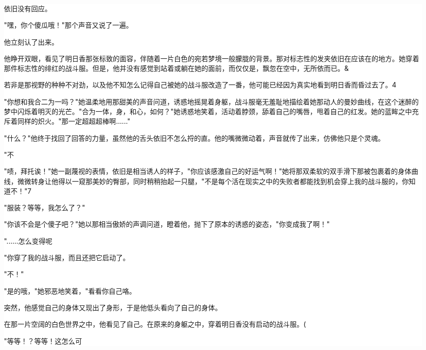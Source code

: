 

依旧没有回应。



"嘿，你个傻瓜哦！"那个声音又说了一遍。



他立刻认了出来。



他睁开双眼，看见了明日香那张标致的面容，伴随着一片白色的宛若梦境一般朦胧的背景。那对标志性的发夹依旧在应该在的地方。她穿着那件标志性的绯红的战斗服。但是，他并没有感觉到站着或躺在她的面前，而仅仅是，飘忽在空中，无所依而已。&



若非是那视野的种种不对劲，以及他不知怎么记得自己被她的战斗服改造了一番，他可能已经因为真实地看到明日香而昏过去了。4



"你想和我合二为一吗？"她温柔地用那甜美的声音问道，诱惑地摇晃着身躯，战斗服毫无羞耻地描绘着她那动人的曼妙曲线，在这个迷醉的梦中闪烁着明灭的光芒。"合为一体，身，和心，如何？"她诱惑地笑着，活动着脖颈，舔着自己的嘴唇，甩着自己的红发。她的蓝眸之中充斥着同样的炽火。"那一定超超超棒啊......"



"什么？"他终于找回了回答的力量，虽然他的舌头依旧不怎么捋的直。他的嘴微微动着，声音就传了出来，仿佛他只是个灵魂。



"不



"啧，拜托诶！"她一副蔑视的表情，依旧是相当诱人的样子，"你应该感激自己的好运气啊！"她将那双柔软的双手滑下那被包裹着的身体曲线，微微转身让他得以一窥那美妙的臀部，同时稍稍抬起一只腿，"不是每个活在现实之中的失败者都能找到机会穿上我的战斗服的，你知道不！"7



"服装？等等，我怎么了？"



"你该不会是个傻子吧？"她以那相当傲娇的声调问道，瞪着他，抛下了原本的诱惑的姿态，"你变成我了啊！"



"......怎么变得呢



"你穿了我的战斗服，而且还把它启动了。



"不！"



"是的哦，"她邪恶地笑着，"看看你自己咯。



突然，他感觉自己的身体又现出了身形，于是他低头看向了自己的身体。



在那一片空阔的白色世界之中，他看见了自己。在原来的身躯之中，穿着明日香没有启动的战斗服。(



"等等！？等等！这怎么可

